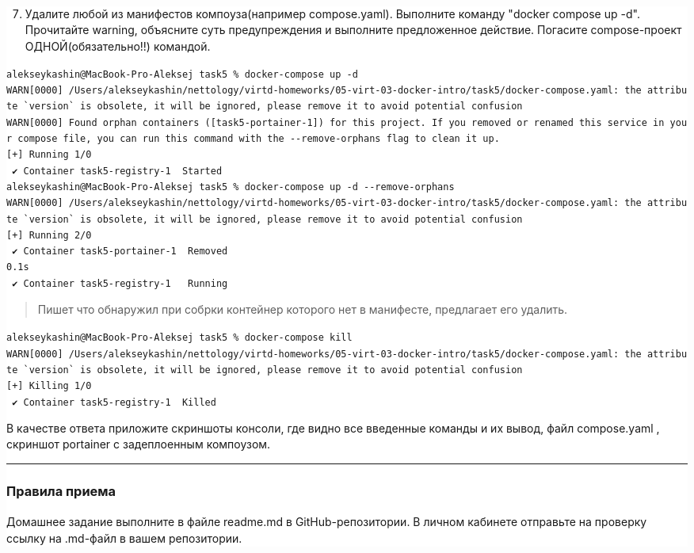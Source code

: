 7. Удалите любой из манифестов компоуза(например compose.yaml).  Выполните команду "docker compose up -d". Прочитайте warning, объясните суть предупреждения и выполните предложенное действие. Погасите compose-проект ОДНОЙ(обязательно!!) командой.
```
alekseykashin@MacBook-Pro-Aleksej task5 % docker-compose up -d
WARN[0000] /Users/alekseykashin/nettology/virtd-homeworks/05-virt-03-docker-intro/task5/docker-compose.yaml: the attribute `version` is obsolete, it will be ignored, please remove it to avoid potential confusion 
WARN[0000] Found orphan containers ([task5-portainer-1]) for this project. If you removed or renamed this service in your compose file, you can run this command with the --remove-orphans flag to clean it up. 
[+] Running 1/0
 ✔ Container task5-registry-1  Started  
alekseykashin@MacBook-Pro-Aleksej task5 % docker-compose up -d --remove-orphans 
WARN[0000] /Users/alekseykashin/nettology/virtd-homeworks/05-virt-03-docker-intro/task5/docker-compose.yaml: the attribute `version` is obsolete, it will be ignored, please remove it to avoid potential confusion 
[+] Running 2/0
 ✔ Container task5-portainer-1  Removed                                                                                                                                 0.1s 
 ✔ Container task5-registry-1   Running
```
> Пишет что обнаружил при собрки контейнер которого нет в манифесте, предлагает его удалить. 

```
alekseykashin@MacBook-Pro-Aleksej task5 % docker-compose kill                   
WARN[0000] /Users/alekseykashin/nettology/virtd-homeworks/05-virt-03-docker-intro/task5/docker-compose.yaml: the attribute `version` is obsolete, it will be ignored, please remove it to avoid potential confusion 
[+] Killing 1/0
 ✔ Container task5-registry-1  Killed  
```
В качестве ответа приложите скриншоты консоли, где видно все введенные команды и их вывод, файл compose.yaml , скриншот portainer c задеплоенным компоузом.

---

### Правила приема

Домашнее задание выполните в файле readme.md в GitHub-репозитории. В личном кабинете отправьте на проверку ссылку на .md-файл в вашем репозитории.


